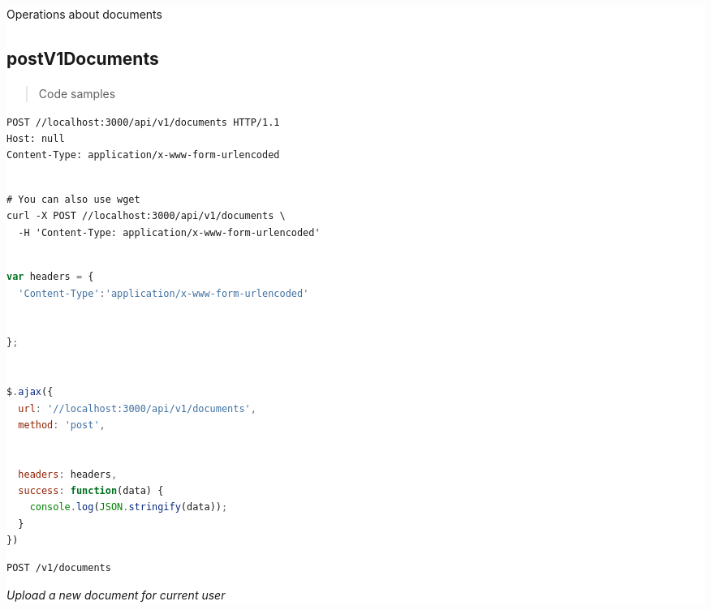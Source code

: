 
Operations about documents


## postV1Documents


<a id="opIdpostV1Documents"></a>


> Code samples


```http
POST //localhost:3000/api/v1/documents HTTP/1.1
Host: null
Content-Type: application/x-www-form-urlencoded


```


```shell
# You can also use wget
curl -X POST //localhost:3000/api/v1/documents \
  -H 'Content-Type: application/x-www-form-urlencoded'


```


```javascript
var headers = {
  'Content-Type':'application/x-www-form-urlencoded'


};


$.ajax({
  url: '//localhost:3000/api/v1/documents',
  method: 'post',


  headers: headers,
  success: function(data) {
    console.log(JSON.stringify(data));
  }
})


```


`POST /v1/documents`


*Upload a new document for current user*
